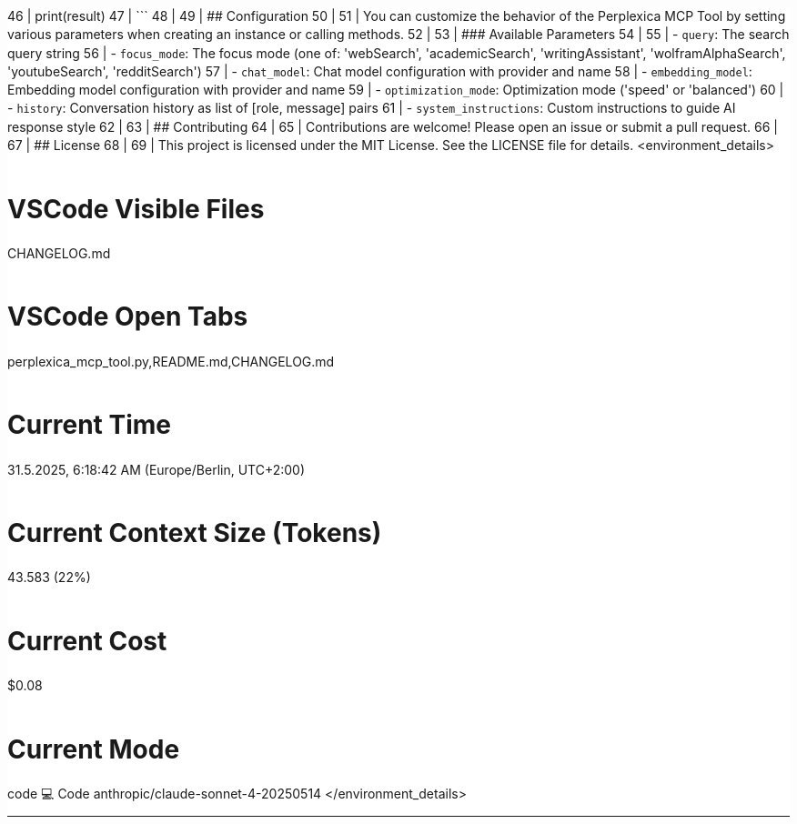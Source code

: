 46 | print(result)
47 | ```
48 | 
49 | ## Configuration
50 | 
51 | You can customize the behavior of the Perplexica MCP Tool by setting various parameters when creating an instance or calling methods.
52 | 
53 | ### Available Parameters
54 | 
55 | - `query`: The search query string
56 | - `focus_mode`: The focus mode (one of: 'webSearch', 'academicSearch', 'writingAssistant', 'wolframAlphaSearch', 'youtubeSearch', 'redditSearch')
57 | - `chat_model`: Chat model configuration with provider and name
58 | - `embedding_model`: Embedding model configuration with provider and name
59 | - `optimization_mode`: Optimization mode ('speed' or 'balanced')
60 | - `history`: Conversation history as list of [role, message] pairs
61 | - `system_instructions`: Custom instructions to guide AI response style
62 | 
63 | ## Contributing
64 | 
65 | Contributions are welcome! Please open an issue or submit a pull request.
66 | 
67 | ## License
68 | 
69 | This project is licensed under the MIT License. See the LICENSE file for details.
</content>
</file>
<environment_details>
# VSCode Visible Files
CHANGELOG.md

# VSCode Open Tabs
perplexica_mcp_tool.py,README.md,CHANGELOG.md

# Current Time
31.5.2025, 6:18:42 AM (Europe/Berlin, UTC+2:00)

# Current Context Size (Tokens)
43.583 (22%)

# Current Cost
$0.08

# Current Mode
<slug>code</slug>
<name>💻 Code</name>
<model>anthropic/claude-sonnet-4-20250514</model>
</environment_details>

---